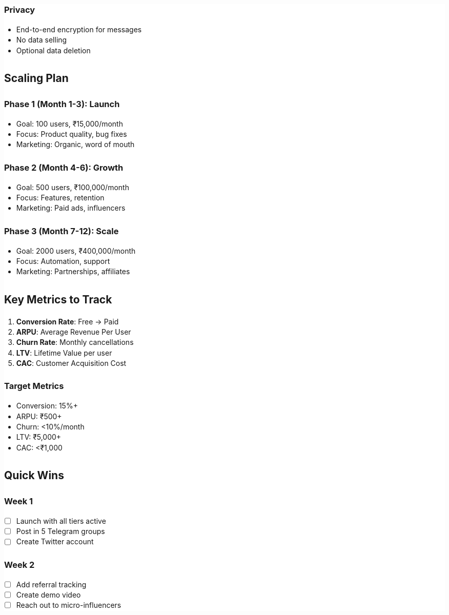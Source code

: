 ### Privacy
- End-to-end encryption for messages
- No data selling
- Optional data deletion

## Scaling Plan

### Phase 1 (Month 1-3): Launch
- Goal: 100 users, ₹15,000/month
- Focus: Product quality, bug fixes
- Marketing: Organic, word of mouth

### Phase 2 (Month 4-6): Growth
- Goal: 500 users, ₹100,000/month
- Focus: Features, retention
- Marketing: Paid ads, influencers

### Phase 3 (Month 7-12): Scale
- Goal: 2000 users, ₹400,000/month
- Focus: Automation, support
- Marketing: Partnerships, affiliates

## Key Metrics to Track

1. **Conversion Rate**: Free → Paid
2. **ARPU**: Average Revenue Per User
3. **Churn Rate**: Monthly cancellations
4. **LTV**: Lifetime Value per user
5. **CAC**: Customer Acquisition Cost

### Target Metrics
- Conversion: 15%+
- ARPU: ₹500+
- Churn: <10%/month
- LTV: ₹5,000+
- CAC: <₹1,000

## Quick Wins

### Week 1
- [ ] Launch with all tiers active
- [ ] Post in 5 Telegram groups
- [ ] Create Twitter account

### Week 2
- [ ] Add referral tracking
- [ ] Create demo video
- [ ] Reach out to micro-influencers
